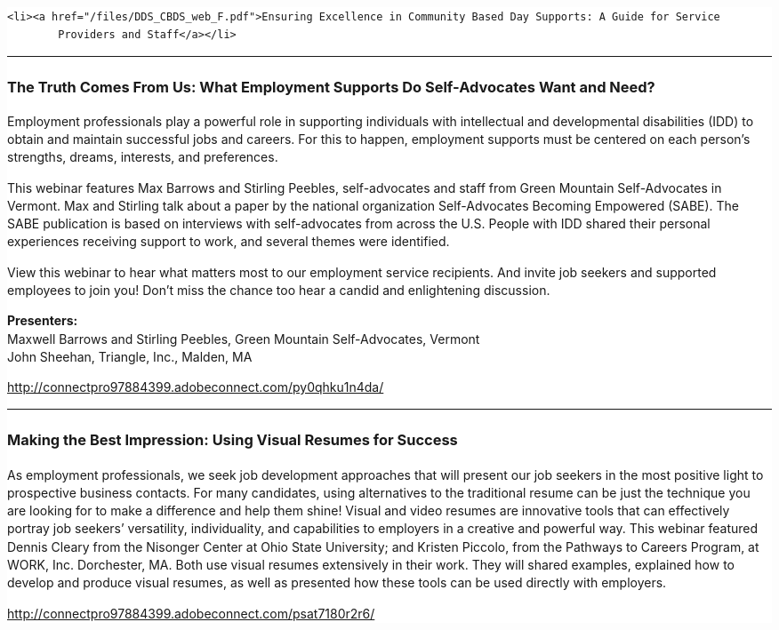     <li><a href="/files/DDS_CBDS_web_F.pdf">Ensuring Excellence in Community Based Day Supports: A Guide for Service
            Providers and Staff</a></li>
</ul>
</p>


<hr>
<h3>The Truth Comes From Us: What Employment Supports Do Self-Advocates Want and Need?</h3>
<p>Employment professionals play a powerful role in supporting individuals with intellectual and developmental
    disabilities (IDD) to obtain and maintain successful jobs and careers. For this to happen, employment supports must
    be centered on each person’s strengths, dreams, interests, and preferences.</p>

<p>This webinar features Max Barrows and Stirling Peebles, self-advocates and staff from Green Mountain Self-Advocates
    in Vermont. Max and Stirling talk about a paper by the national organization Self-Advocates Becoming Empowered
    (SABE). The SABE publication is based on interviews with self-advocates from across the U.S. People with IDD shared
    their personal experiences receiving support to work, and several themes were identified.</p>

<p>View this webinar to hear what matters most to our employment service recipients. And invite job seekers and
    supported employees to join you! Don’t miss the chance too hear a candid and enlightening discussion.</p>

<p><b>Presenters:</b><br>Maxwell Barrows and Stirling Peebles, Green Mountain Self-Advocates, Vermont<br>
    John Sheehan, Triangle, Inc., Malden, MA</p>

<p><a href="http://connectpro97884399.adobeconnect.com/py0qhku1n4da/">
        http://connectpro97884399.adobeconnect.com/py0qhku1n4da/</a></p>

<hr>

<h3>Making the Best Impression: Using Visual Resumes for Success </h3>

<p>As employment professionals, we seek job development approaches that will present our job seekers in the most
    positive light to prospective business contacts. For many candidates, using alternatives to the traditional resume
    can be just the technique you are looking for to make a difference and help them shine! Visual and video resumes are
    innovative tools that can effectively portray job seekers’ versatility, individuality, and capabilities to employers
    in a creative and powerful way. This webinar featured Dennis Cleary from the Nisonger Center at Ohio State
    University; and Kristen Piccolo, from the Pathways to Careers Program, at WORK, Inc. Dorchester, MA. Both use visual
    resumes extensively in their work. They will shared examples, explained how to develop and produce visual resumes,
    as well as presented how these tools can be used directly with employers. </p>
<p>
    <a
        href="http://connectpro97884399.adobeconnect.com/psat7180r2r6/">http://connectpro97884399.adobeconnect.com/psat7180r2r6/</a>
</p>
